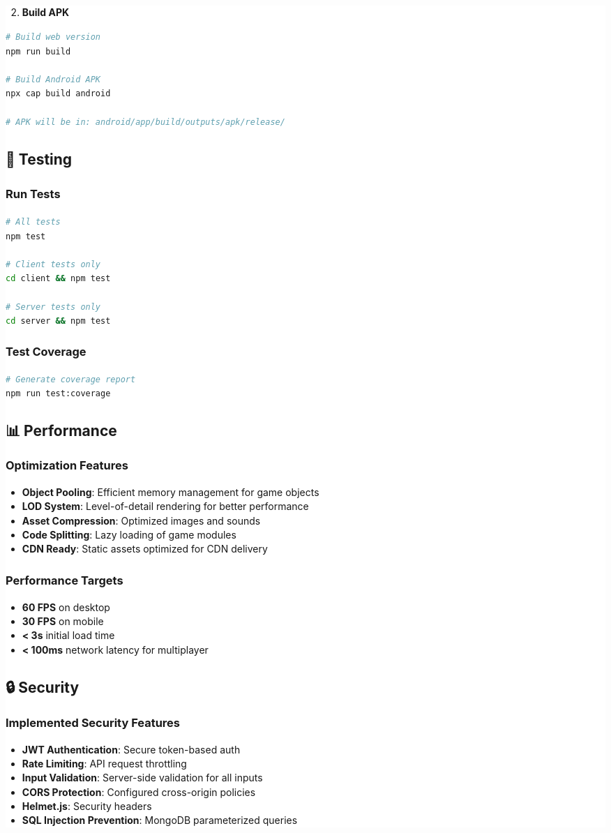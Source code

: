 2. **Build APK**
```bash
# Build web version
npm run build

# Build Android APK
npx cap build android

# APK will be in: android/app/build/outputs/apk/release/
```

## 🧪 Testing

### Run Tests
```bash
# All tests
npm test

# Client tests only
cd client && npm test

# Server tests only
cd server && npm test
```

### Test Coverage
```bash
# Generate coverage report
npm run test:coverage
```

## 📊 Performance

### Optimization Features
- **Object Pooling**: Efficient memory management for game objects
- **LOD System**: Level-of-detail rendering for better performance
- **Asset Compression**: Optimized images and sounds
- **Code Splitting**: Lazy loading of game modules
- **CDN Ready**: Static assets optimized for CDN delivery

### Performance Targets
- **60 FPS** on desktop
- **30 FPS** on mobile
- **< 3s** initial load time
- **< 100ms** network latency for multiplayer

## 🔒 Security

### Implemented Security Features
- **JWT Authentication**: Secure token-based auth
- **Rate Limiting**: API request throttling
- **Input Validation**: Server-side validation for all inputs
- **CORS Protection**: Configured cross-origin policies
- **Helmet.js**: Security headers
- **SQL Injection Prevention**: MongoDB parameterized queries
